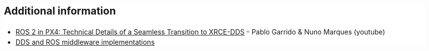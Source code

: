 ## Additional information

- [ROS 2 in PX4: Technical Details of a Seamless Transition to XRCE-DDS](https://www.youtube.com/watch?v=F5oelooT67E) - Pablo Garrido & Nuno Marques (youtube)
- [DDS and ROS middleware implementations](https://github.com/ros2/ros2/wiki/DDS-and-ROS-middleware-implementations)
